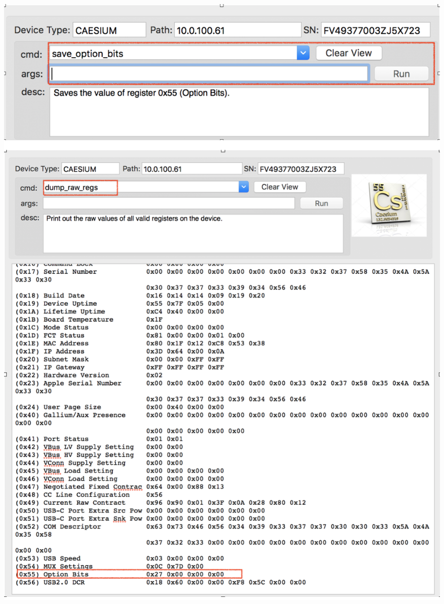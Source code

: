 ![](box/img/J185_Introduction_of_the_Box_Related_Test12.png)

![](box/img/J185_Introduction_of_the_Box_Related_Test13.png)
